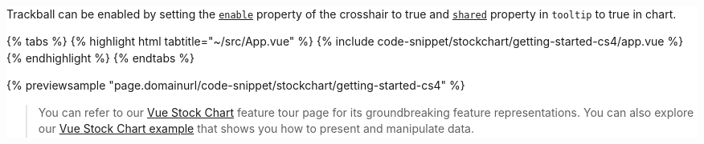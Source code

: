 Trackball can be enabled by setting the [`enable`](https://ej2.syncfusion.com/vue/documentation/api/chart/crosshairTooltip/#enable) property of the crosshair to true and [`shared`](https://ej2.syncfusion.com/vue/documentation/api/chart/tooltipSettings.html#shared-boolean) property in `tooltip` to true in chart.

{% tabs %}
{% highlight html tabtitle="~/src/App.vue" %}
{% include code-snippet/stockchart/getting-started-cs4/app.vue %}
{% endhighlight %}
{% endtabs %}
        
{% previewsample "page.domainurl/code-snippet/stockchart/getting-started-cs4" %}

> You can refer to our [Vue Stock Chart](https://www.syncfusion.com/vue-ui-components/vue-stock-chart) feature tour page for its groundbreaking feature representations. You can also explore our [Vue Stock Chart example](https://ej2.syncfusion.com/vue/demos/#/material/stock-chart) that shows you how to present and manipulate data.